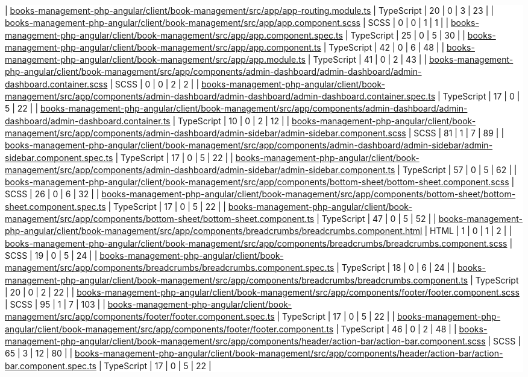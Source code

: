 | [books-management-php-angular/client/book-management/src/app/app-routing.module.ts](/books-management-php-angular/client/book-management/src/app/app-routing.module.ts) | TypeScript | 20 | 0 | 3 | 23 |
| [books-management-php-angular/client/book-management/src/app/app.component.scss](/books-management-php-angular/client/book-management/src/app/app.component.scss) | SCSS | 0 | 0 | 1 | 1 |
| [books-management-php-angular/client/book-management/src/app/app.component.spec.ts](/books-management-php-angular/client/book-management/src/app/app.component.spec.ts) | TypeScript | 25 | 0 | 5 | 30 |
| [books-management-php-angular/client/book-management/src/app/app.component.ts](/books-management-php-angular/client/book-management/src/app/app.component.ts) | TypeScript | 42 | 0 | 6 | 48 |
| [books-management-php-angular/client/book-management/src/app/app.module.ts](/books-management-php-angular/client/book-management/src/app/app.module.ts) | TypeScript | 41 | 0 | 2 | 43 |
| [books-management-php-angular/client/book-management/src/app/components/admin-dashboard/admin-dashboard/admin-dashboard.container.scss](/books-management-php-angular/client/book-management/src/app/components/admin-dashboard/admin-dashboard/admin-dashboard.container.scss) | SCSS | 0 | 0 | 2 | 2 |
| [books-management-php-angular/client/book-management/src/app/components/admin-dashboard/admin-dashboard/admin-dashboard.container.spec.ts](/books-management-php-angular/client/book-management/src/app/components/admin-dashboard/admin-dashboard/admin-dashboard.container.spec.ts) | TypeScript | 17 | 0 | 5 | 22 |
| [books-management-php-angular/client/book-management/src/app/components/admin-dashboard/admin-dashboard/admin-dashboard.container.ts](/books-management-php-angular/client/book-management/src/app/components/admin-dashboard/admin-dashboard/admin-dashboard.container.ts) | TypeScript | 10 | 0 | 2 | 12 |
| [books-management-php-angular/client/book-management/src/app/components/admin-dashboard/admin-sidebar/admin-sidebar.component.scss](/books-management-php-angular/client/book-management/src/app/components/admin-dashboard/admin-sidebar/admin-sidebar.component.scss) | SCSS | 81 | 1 | 7 | 89 |
| [books-management-php-angular/client/book-management/src/app/components/admin-dashboard/admin-sidebar/admin-sidebar.component.spec.ts](/books-management-php-angular/client/book-management/src/app/components/admin-dashboard/admin-sidebar/admin-sidebar.component.spec.ts) | TypeScript | 17 | 0 | 5 | 22 |
| [books-management-php-angular/client/book-management/src/app/components/admin-dashboard/admin-sidebar/admin-sidebar.component.ts](/books-management-php-angular/client/book-management/src/app/components/admin-dashboard/admin-sidebar/admin-sidebar.component.ts) | TypeScript | 57 | 0 | 5 | 62 |
| [books-management-php-angular/client/book-management/src/app/components/bottom-sheet/bottom-sheet.component.scss](/books-management-php-angular/client/book-management/src/app/components/bottom-sheet/bottom-sheet.component.scss) | SCSS | 26 | 0 | 6 | 32 |
| [books-management-php-angular/client/book-management/src/app/components/bottom-sheet/bottom-sheet.component.spec.ts](/books-management-php-angular/client/book-management/src/app/components/bottom-sheet/bottom-sheet.component.spec.ts) | TypeScript | 17 | 0 | 5 | 22 |
| [books-management-php-angular/client/book-management/src/app/components/bottom-sheet/bottom-sheet.component.ts](/books-management-php-angular/client/book-management/src/app/components/bottom-sheet/bottom-sheet.component.ts) | TypeScript | 47 | 0 | 5 | 52 |
| [books-management-php-angular/client/book-management/src/app/components/breadcrumbs/breadcrumbs.component.html](/books-management-php-angular/client/book-management/src/app/components/breadcrumbs/breadcrumbs.component.html) | HTML | 1 | 0 | 1 | 2 |
| [books-management-php-angular/client/book-management/src/app/components/breadcrumbs/breadcrumbs.component.scss](/books-management-php-angular/client/book-management/src/app/components/breadcrumbs/breadcrumbs.component.scss) | SCSS | 19 | 0 | 5 | 24 |
| [books-management-php-angular/client/book-management/src/app/components/breadcrumbs/breadcrumbs.component.spec.ts](/books-management-php-angular/client/book-management/src/app/components/breadcrumbs/breadcrumbs.component.spec.ts) | TypeScript | 18 | 0 | 6 | 24 |
| [books-management-php-angular/client/book-management/src/app/components/breadcrumbs/breadcrumbs.component.ts](/books-management-php-angular/client/book-management/src/app/components/breadcrumbs/breadcrumbs.component.ts) | TypeScript | 20 | 0 | 2 | 22 |
| [books-management-php-angular/client/book-management/src/app/components/footer/footer.component.scss](/books-management-php-angular/client/book-management/src/app/components/footer/footer.component.scss) | SCSS | 95 | 1 | 7 | 103 |
| [books-management-php-angular/client/book-management/src/app/components/footer/footer.component.spec.ts](/books-management-php-angular/client/book-management/src/app/components/footer/footer.component.spec.ts) | TypeScript | 17 | 0 | 5 | 22 |
| [books-management-php-angular/client/book-management/src/app/components/footer/footer.component.ts](/books-management-php-angular/client/book-management/src/app/components/footer/footer.component.ts) | TypeScript | 46 | 0 | 2 | 48 |
| [books-management-php-angular/client/book-management/src/app/components/header/action-bar/action-bar.component.scss](/books-management-php-angular/client/book-management/src/app/components/header/action-bar/action-bar.component.scss) | SCSS | 65 | 3 | 12 | 80 |
| [books-management-php-angular/client/book-management/src/app/components/header/action-bar/action-bar.component.spec.ts](/books-management-php-angular/client/book-management/src/app/components/header/action-bar/action-bar.component.spec.ts) | TypeScript | 17 | 0 | 5 | 22 |